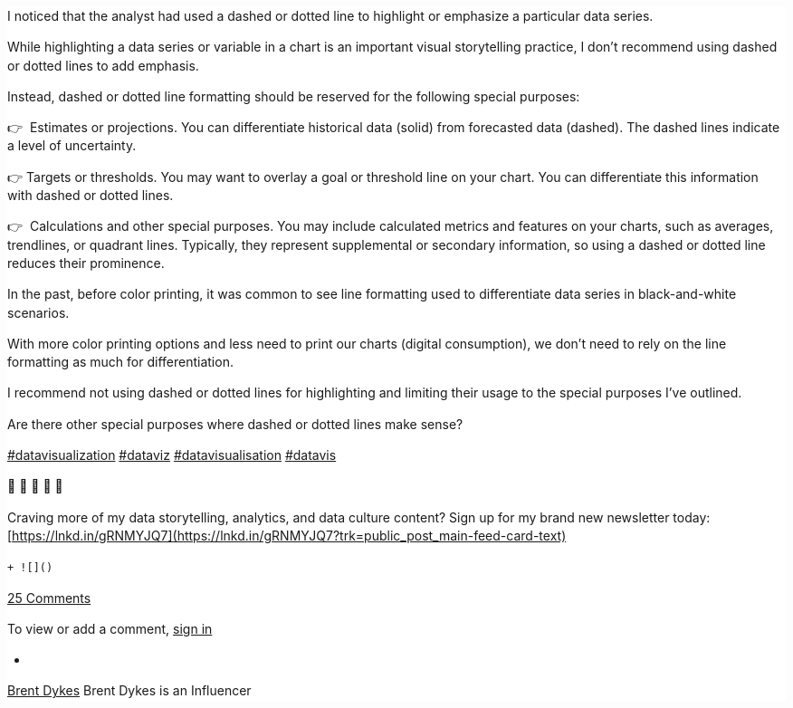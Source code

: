 I noticed that the analyst had used a dashed or dotted line to highlight or emphasize a particular data series.

While highlighting a data series or variable in a chart is an important visual storytelling practice, I don’t recommend using dashed or dotted lines to add emphasis.

Instead, dashed or dotted line formatting should be reserved for the following special purposes:

👉  Estimates or projections. You can differentiate historical data (solid) from forecasted data (dashed). The dashed lines indicate a level of uncertainty.

👉 Targets or thresholds. You may want to overlay a goal or threshold line on your chart. You can differentiate this information with dashed or dotted lines.

👉  Calculations and other special purposes. You may include calculated metrics and features on your charts, such as averages, trendlines, or quadrant lines. Typically, they represent supplemental or secondary information, so using a dashed or dotted line reduces their prominence.

In the past, before color printing, it was common to see line formatting used to differentiate data series in black-and-white scenarios.

With more color printing options and less need to print our charts (digital consumption), we don’t need to rely on the line formatting as much for differentiation.

I recommend not using dashed or dotted lines for highlighting and limiting their usage to the special purposes I’ve outlined.

Are there other special purposes where dashed or dotted lines make sense?

[#datavisualization](https://www.linkedin.com/signup/cold-join?session_redirect=https%3A%2F%2Fwww.linkedin.com%2Ffeed%2Fhashtag%2Fdatavisualization&trk=public_post_main-feed-card-text) [#dataviz](https://www.linkedin.com/signup/cold-join?session_redirect=https%3A%2F%2Fwww.linkedin.com%2Ffeed%2Fhashtag%2Fdataviz&trk=public_post_main-feed-card-text) [#datavisualisation](https://www.linkedin.com/signup/cold-join?session_redirect=https%3A%2F%2Fwww.linkedin.com%2Ffeed%2Fhashtag%2Fdatavisualisation&trk=public_post_main-feed-card-text) [#datavis](https://www.linkedin.com/signup/cold-join?session_redirect=https%3A%2F%2Fwww.linkedin.com%2Ffeed%2Fhashtag%2Fdatavis&trk=public_post_main-feed-card-text)

🔽 🔽 🔽 🔽 🔽

Craving more of my data storytelling, analytics, and data culture content?
Sign up for my brand new newsletter today: [https://lnkd.in/gRNMYJQ7](https://lnkd.in/gRNMYJQ7?trk=public_post_main-feed-card-text)




	+ ![]()
[25 Comments](https://www.linkedin.com/signup/cold-join?session_redirect=https%3A%2F%2Fwww.linkedin.com%2Fposts%2Fbrentdykes_datastorytelling-datavisualization-dataviz-activity-7188927457649942528-r0GL&trk=public_post_main-feed-card_social-actions-comments) 

 To view or add a comment, [sign in](https://www.linkedin.com/signup/cold-join?session_redirect=https%3A%2F%2Fwww.linkedin.com%2Fposts%2Fbrentdykes_datastorytelling-datavisualization-dataviz-activity-7188927457649942528-r0GL&trk=public_post_main-feed-card_feed-cta-banner-cta)
* [![]()](https://www.linkedin.com/in/brentdykes?trk=public_post_main-feed-card_feed-actor-image)

[Brent Dykes](https://www.linkedin.com/in/brentdykes?trk=public_post_main-feed-card_feed-actor-name) 
Brent Dykes is an Influencer
